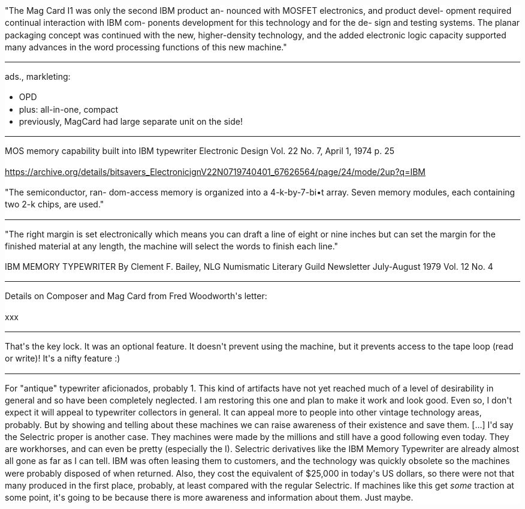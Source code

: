 "The Mag Card I1 was only the second IBM product an- nounced with MOSFET electronics, and product devel- opment required continual interaction with IBM com- ponents development for this technology and for the de- sign and testing systems. The planar packaging concept was continued with the new, higher-density technology, and the added electronic logic capacity supported many advances in the word processing functions of this new machine."

---

ads., markleting:

- OPD
- plus: all-in-one, compact
- previously, MagCard had large separate unit on the side!

---

MOS memory capability built into IBM typewriter
Electronic Design Vol. 22 No. 7, April 1, 1974
p. 25

https://archive.org/details/bitsavers_ElectronicignV22N0719740401_67626564/page/24/mode/2up?q=IBM

"The semiconductor, ran- dom-access memory is organized into a 4-k-by-7-bi•t array. Seven memory modules, each containing two 2-k chips, are used."

---

"The right margin is set electronically which means you can draft a line of eight or nine inches but can set the margin for the finished material at any length, the machine will select the words to finish each line."

IBM MEMORY TYPEWRITER
By Clement F. Bailey, NLG
Numismatic Literary Guild Newsletter
July-August 1979
Vol. 12 No. 4

---

Details on Composer and Mag Card from Fred Woodworth's letter:

xxx

---

That's the key lock. It was an optional feature. It doesn't prevent using the machine, but it prevents access to the tape loop (read or write)! It's a nifty feature :)

---

For "antique" typewriter aficionados, probably 1. This kind of artifacts have not yet reached much of a level of desirability in general and so have been completely neglected. I am restoring this one and plan to make it work and look good. Even so, I don't expect it will appeal to typewriter collectors in general. It can appeal more to people into other vintage technology areas, probably. But by showing and telling about these machines we can raise awareness of their existence and save them. […]  I'd say the Selectric proper is another case. They machines were made by the millions and still have a good following even today. They are workhorses, and can even be pretty (especially the I). Selectric derivatives like the IBM Memory Typewriter are already almost all gone as far as I can tell. IBM was often leasing them to customers, and the technology was quickly obsolete so the machines were probably disposed of when returned. Also, they cost the equivalent of $25,000 in today's US dollars, so there were not that many produced in the first place, probably, at least compared with the regular Selectric. If machines like this get *some* traction at some point, it's going to be because there is more awareness and information about them. Just maybe.
